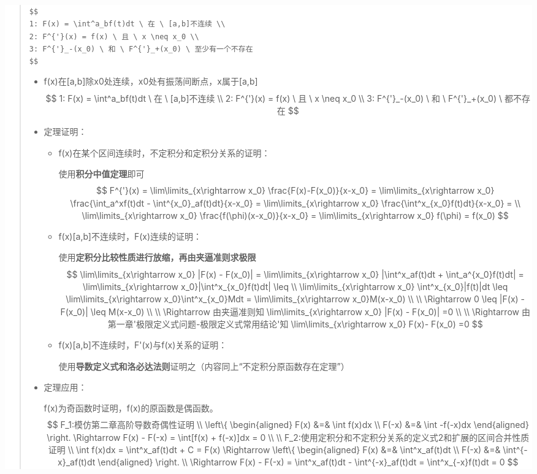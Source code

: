 >     $$
>     1: F(x) = \int^a_bf(t)dt \ 在 \ [a,b]不连续 \\
>     2: F^{'}(x) = f(x) \ 且 \ x \neq x_0 \\
>     3: F^{'}_-(x_0) \ 和 \ F^{'}_+(x_0) \ 至少有一个不存在 
>     $$
>
>   * f(x)在[a,b]除x0处连续，x0处有振荡间断点，x属于[a,b]
>     $$
>     1: F(x) = \int^a_bf(t)dt \ 在 \ [a,b]不连续 \\
>     2: F^{'}(x) = f(x) \ 且 \ x \neq x_0 \\
>     3: F^{'}_-(x_0) \ 和 \ F^{'}_+(x_0) \ 都不存在
>     $$
>
> * 定理证明：
>
>   * f(x)在某个区间连续时，不定积分和定积分关系的证明：
>
>      使用**积分中值定理**即可
>      $$
>      F^{'}(x) = \lim\limits_{x\rightarrow x_0} \frac{F(x)-F(x_0)}{x-x_0} =  \lim\limits_{x\rightarrow x_0} \frac{\int_a^xf(t)dt - \int^{x_0}_af(t)dt}{x-x_0} =  \lim\limits_{x\rightarrow x_0} \frac{\int^x_{x_0}f(t)dt}{x-x_0} = \\ \lim\limits_{x\rightarrow x_0} \frac{f(\phi)(x-x_0)}{x-x_0}  =  \lim\limits_{x\rightarrow x_0} f(\phi) = f(x_0)
>      $$
>
>   * f(x)[a,b]不连续时，F(x)连续的证明：
>
>     使用**定积分比较性质进行放缩，再由夹逼准则求极限**
>     $$
>     \lim\limits_{x\rightarrow x_0} |F(x) - F(x_0)| =  \lim\limits_{x\rightarrow x_0} |\int^x_af(t)dt + \int_a^{x_0}f(t)dt| =  \lim\limits_{x\rightarrow x_0}|\int^x_{x_0}f(t)dt| \leq \\
>           \lim\limits_{x\rightarrow x_0} \int^x_{x_0}|f(t)|dt \leq  \lim\limits_{x\rightarrow x_0}\int^x_{x_0}Mdt =  \lim\limits_{x\rightarrow x_0}M(x-x_0) \\ \\
>           \Rightarrow 0 \leq |F(x) - F(x_0)| \leq M(x-x_0) \\ \\
>           \Rightarrow 由夹逼准则知 \lim\limits_{x\rightarrow x_0} |F(x) - F(x_0)| =0 \\ \\
>           \Rightarrow 由第一章'极限定义式问题-极限定义式常用结论'知 \lim\limits_{x\rightarrow x_0} F(x)- F(x_0) =0
>     $$
>
>   * f(x)[a,b]不连续时，F'(x)与f(x)关系的证明：
>
>        使用**导数定义式和洛必达法则**证明之（内容同上“不定积分原函数存在定理”）
>
> * 定理应用：
>
>   f(x)为奇函数时证明，f(x)的原函数是偶函数。
>   $$
>   F_1:模仿第二章高阶导数奇偶性证明 \\
>   \left\{
>   \begin{aligned}
>   F(x) &=& \int f(x)dx \\
>   F(-x) &=& \int -f(-x)dx
>   \end{aligned}
>   \right. \Rightarrow 
>   F(x) - F(-x) = \int[f(x) + f(-x)]dx = 0 \\ \\
>   F_2:使用定积分和不定积分关系的定义式2和扩展的区间合并性质证明 \\
>   \int f(x)dx = \int^x_af(t)dt + C = F(x) \Rightarrow
>   \left\{
>   \begin{aligned}
>   F(x) &=& \int^x_af(t)dt \\
>   F(-x) &=& \int^{-x}_af(t)dt
>   \end{aligned}
>   \right. \\
>   \Rightarrow F(x) - F(-x) = \int^x_af(t)dt - \int^{-x}_af(t)dt = \int^x_{-x}f(t)dt = 0
>   $$
